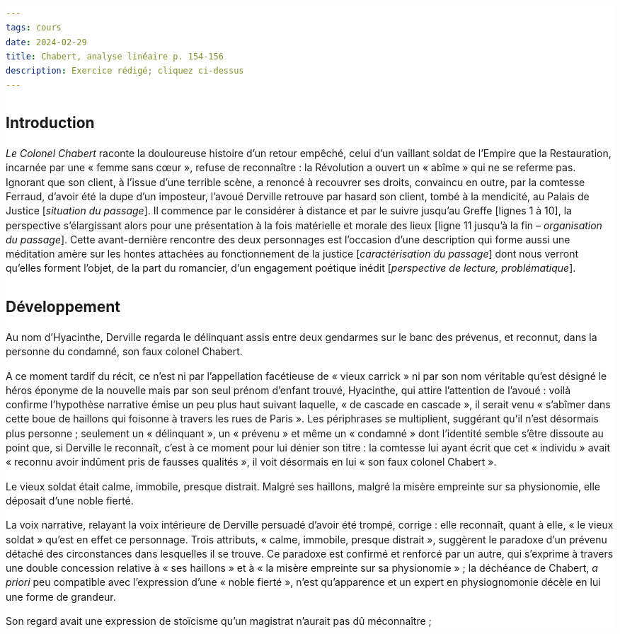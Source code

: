 ```yaml
---
tags: cours
date: 2024-02-29
title: Chabert, analyse linéaire p. 154-156
description: Exercice rédigé; cliquez ci-dessus
---
```




## Introduction

*Le Colonel Chabert* raconte la douloureuse histoire d’un retour empêché, celui d’un vaillant soldat de l’Empire que la Restauration, incarnée par une « femme sans cœur », refuse de reconnaître : la Révolution a ouvert un « abîme » qui ne se referme pas. Ignorant que son client, à l’issue d’une terrible scène, a renoncé à recouvrer ses droits, convaincu en outre, par la comtesse Ferraud, d’avoir été la dupe d’un imposteur, l’avoué Derville retrouve par hasard son client, tombé à la mendicité, au Palais de Justice [*situation du passage*]. Il commence par le considérer à distance et par le suivre jusqu’au Greffe [lignes 1 à 10], la perspective s’élargissant alors pour une présentation à la fois matérielle et morale des lieux [ligne 11 jusqu’à la fin – *organisation du passage*]. Cette avant-dernière rencontre des deux personnages est l’occasion d’une description qui forme aussi une méditation amère sur les hontes attachées au fonctionnement de la justice [*caractérisation du passage*] dont nous verront qu’elles forment l’objet, de la part du romancier, d’un engagement poétique inédit [*perspective de lecture, problématique*].

## Développement

Au nom d’Hyacinthe, Derville regarda le délinquant assis entre deux gendarmes sur le banc des prévenus, et reconnut, dans la personne du condamné, son faux colonel Chabert. 

A ce moment tardif du récit, ce n’est ni par l’appellation facétieuse de « vieux carrick » ni par son nom véritable qu’est désigné le héros éponyme de la nouvelle mais par son seul prénom d’enfant trouvé, Hyacinthe, qui attire l’attention de l’avoué : voilà confirme l’hypothèse narrative émise un peu plus haut suivant laquelle, « de cascade en cascade », il serait venu « s’abîmer dans cette boue de haillons qui foisonne à travers les rues de Paris ». Les périphrases se multiplient, suggérant qu’il n’est désormais plus personne ; seulement un « délinquant », un « prévenu » et même un « condamné » dont l’identité semble s’être dissoute au point que, si Derville le reconnaît, c’est à ce moment pour lui dénier son titre : la comtesse lui ayant écrit que cet « individu » avait « reconnu avoir indûment pris de fausses qualités », il voit désormais en lui « son faux colonel Chabert ».

Le vieux soldat était calme, immobile, presque distrait. Malgré ses haillons, malgré la misère empreinte sur sa physionomie, elle déposait d’une noble fierté. 

La voix narrative, relayant la voix intérieure de Derville persuadé d’avoir été trompé, corrige : elle reconnaît, quant à elle, « le vieux soldat » qu’est en effet ce personnage. Trois attributs, « calme, immobile, presque distrait », suggèrent le paradoxe d’un prévenu détaché des circonstances dans lesquelles il se trouve. Ce paradoxe est confirmé et renforcé par un autre, qui s’exprime à travers une double concession relative à « ses haillons » et à « la misère empreinte sur sa physionomie » ; la déchéance de Chabert, *a priori* peu compatible avec l’expression d’une « noble fierté », n’est qu’apparence et un expert en physiognomonie décèle en lui une forme de grandeur.

Son regard avait une expression de stoïcisme qu’un magistrat n’aurait pas dû méconnaître ; 
